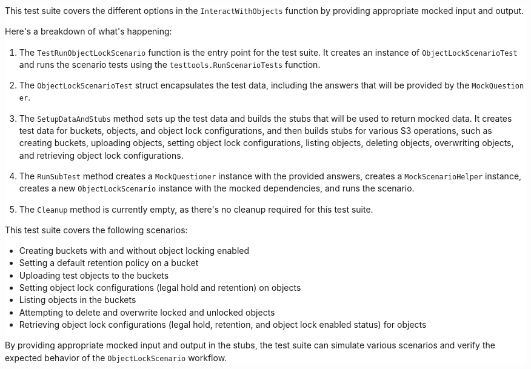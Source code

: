 ```go
```

This test suite covers the different options in the `InteractWithObjects` function by providing appropriate mocked input and output.

Here's a breakdown of what's happening:

1. The `TestRunObjectLockScenario` function is the entry point for the test suite. It creates an instance of `ObjectLockScenarioTest` and runs the scenario tests using the `testtools.RunScenarioTests` function.

2. The `ObjectLockScenarioTest` struct encapsulates the test data, including the answers that will be provided by the `MockQuestioner`.

3. The `SetupDataAndStubs` method sets up the test data and builds the stubs that will be used to return mocked data. It creates test data for buckets, objects, and object lock configurations, and then builds stubs for various S3 operations, such as creating buckets, uploading objects, setting object lock configurations, listing objects, deleting objects, overwriting objects, and retrieving object lock configurations.

4. The `RunSubTest` method creates a `MockQuestioner` instance with the provided answers, creates a `MockScenarioHelper` instance, creates a new `ObjectLockScenario` instance with the mocked dependencies, and runs the scenario.

5. The `Cleanup` method is currently empty, as there's no cleanup required for this test suite.

This test suite covers the following scenarios:

- Creating buckets with and without object locking enabled
- Setting a default retention policy on a bucket
- Uploading test objects to the buckets
- Setting object lock configurations (legal hold and retention) on objects
- Listing objects in the buckets
- Attempting to delete and overwrite locked and unlocked objects
- Retrieving object lock configurations (legal hold, retention, and object lock enabled status) for objects

By providing appropriate mocked input and output in the stubs, the test suite can simulate various scenarios and verify the expected behavior of the `ObjectLockScenario` workflow.